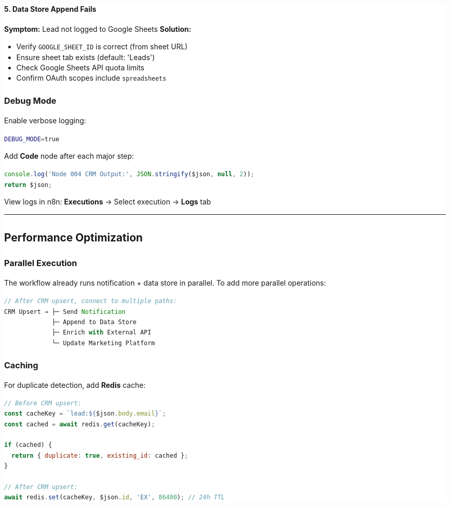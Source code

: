 #### 5. Data Store Append Fails

**Symptom:** Lead not logged to Google Sheets
**Solution:**
- Verify `GOOGLE_SHEET_ID` is correct (from sheet URL)
- Ensure sheet tab exists (default: 'Leads')
- Check Google Sheets API quota limits
- Confirm OAuth scopes include `spreadsheets`

### Debug Mode

Enable verbose logging:

```bash
DEBUG_MODE=true
```

Add **Code** node after each major step:

```javascript
console.log('Node 004 CRM Output:', JSON.stringify($json, null, 2));
return $json;
```

View logs in n8n: **Executions** → Select execution → **Logs** tab

---

## Performance Optimization

### Parallel Execution

The workflow already runs notification + data store in parallel. To add more parallel operations:

```javascript
// After CRM upsert, connect to multiple paths:
CRM Upsert → ├─ Send Notification
             ├─ Append to Data Store
             ├─ Enrich with External API
             └─ Update Marketing Platform
```

### Caching

For duplicate detection, add **Redis** cache:

```javascript
// Before CRM upsert:
const cacheKey = `lead:${$json.body.email}`;
const cached = await redis.get(cacheKey);

if (cached) {
  return { duplicate: true, existing_id: cached };
}

// After CRM upsert:
await redis.set(cacheKey, $json.id, 'EX', 86400); // 24h TTL
```
